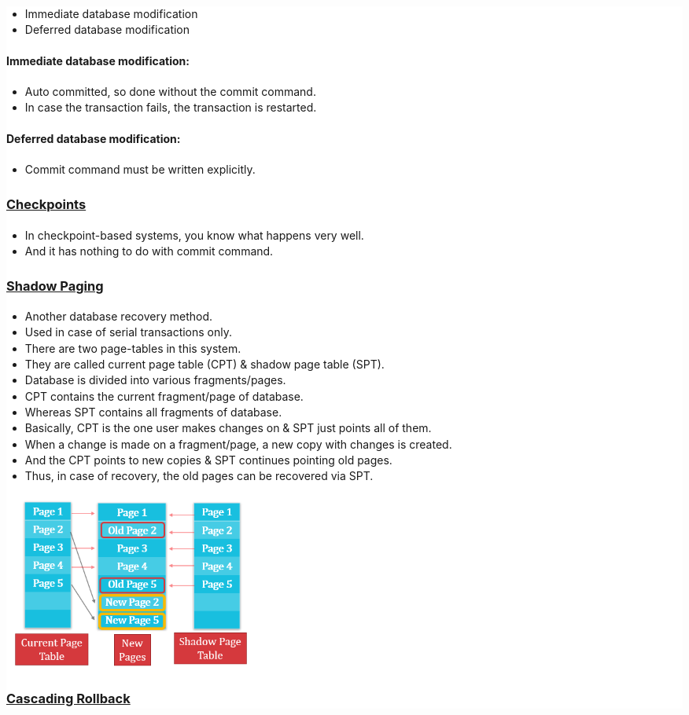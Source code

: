 - Immediate database modification
- Deferred database modification

#### Immediate database modification:

- Auto committed, so done without the commit command.
- In case the transaction fails, the transaction is restarted.

#### Deferred database modification:

- Commit command must be written explicitly.


### <u>Checkpoints</u>

- In checkpoint-based systems, you know what happens very well.
- And it has nothing to do with commit command.


### <u>Shadow Paging</u>

- Another database recovery method.
- Used in case of serial transactions only.
- There are two page-tables in this system.
- They are called current page table (CPT) & shadow page table (SPT).
- Database is divided into various fragments/pages.
- CPT contains the current fragment/page of database.
- Whereas SPT contains all fragments of database.
- Basically, CPT is the one user makes changes on & SPT just points all of them.
- When a change is made on a fragment/page, a new copy with changes is created.
- And the CPT points to new copies & SPT continues pointing old pages.
- Thus, in case of recovery, the old pages can be recovered via SPT.

<img src="./media/image20.png" style="width:3.2644in;height:2.28787in" />


### <u>Cascading Rollback</u>
